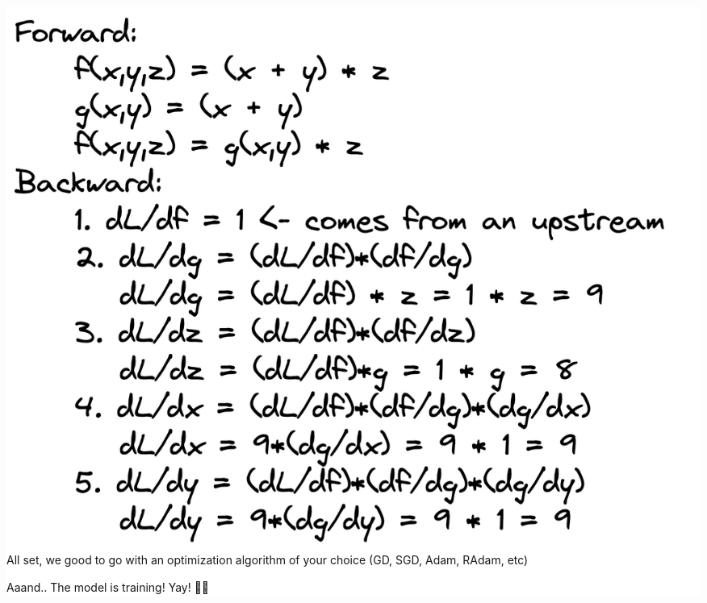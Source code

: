 ![](attachments/dl-intro/backprop-numeric-explained.png)
All set, we good to go with an optimization algorithm of your choice (GD, SGD, Adam, RAdam, etc)

Aaand.. The model is training! Yay! 🎉🥳